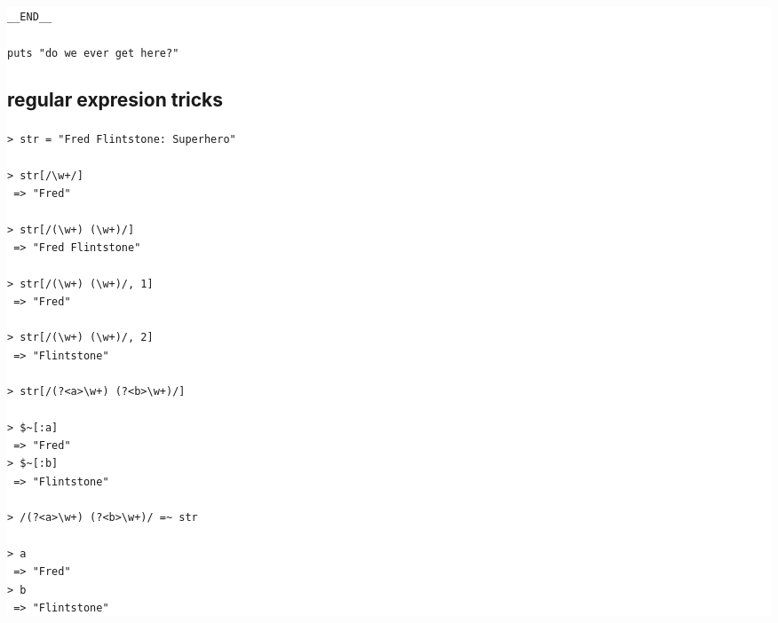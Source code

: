     __END__
    
    puts "do we ever get here?"

## regular expresion tricks

    > str = "Fred Flintstone: Superhero"
    
    > str[/\w+/]
     => "Fred"
    
    > str[/(\w+) (\w+)/]
     => "Fred Flintstone"
    
    > str[/(\w+) (\w+)/, 1]
     => "Fred"
    
    > str[/(\w+) (\w+)/, 2]
     => "Flintstone"
    
    > str[/(?<a>\w+) (?<b>\w+)/]
    
    > $~[:a]
     => "Fred"
    > $~[:b]
     => "Flintstone"
    
    > /(?<a>\w+) (?<b>\w+)/ =~ str
    
    > a
     => "Fred"
    > b
     => "Flintstone"

